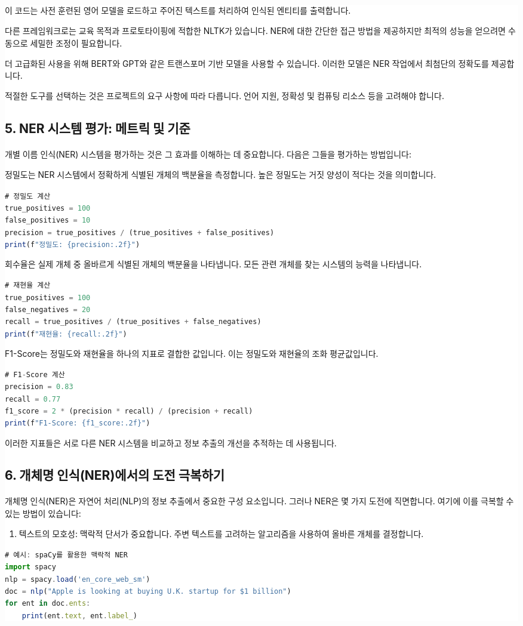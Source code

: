 이 코드는 사전 훈련된 영어 모델을 로드하고 주어진 텍스트를 처리하여 인식된 엔티티를 출력합니다.

<div class="content-ad"></div>

다른 프레임워크로는 교육 목적과 프로토타이핑에 적합한 NLTK가 있습니다. NER에 대한 간단한 접근 방법을 제공하지만 최적의 성능을 얻으려면 수동으로 세밀한 조정이 필요합니다.

더 고급화된 사용을 위해 BERT와 GPT와 같은 트랜스포머 기반 모델을 사용할 수 있습니다. 이러한 모델은 NER 작업에서 최첨단의 정확도를 제공합니다.

적절한 도구를 선택하는 것은 프로젝트의 요구 사항에 따라 다릅니다. 언어 지원, 정확성 및 컴퓨팅 리소스 등을 고려해야 합니다.

## 5. NER 시스템 평가: 메트릭 및 기준

<div class="content-ad"></div>

개별 이름 인식(NER) 시스템을 평가하는 것은 그 효과를 이해하는 데 중요합니다. 다음은 그들을 평가하는 방법입니다:

정밀도는 NER 시스템에서 정확하게 식별된 개체의 백분율을 측정합니다. 높은 정밀도는 거짓 양성이 적다는 것을 의미합니다.

```js
# 정밀도 계산
true_positives = 100
false_positives = 10
precision = true_positives / (true_positives + false_positives)
print(f"정밀도: {precision:.2f}")
```

회수율은 실제 개체 중 올바르게 식별된 개체의 백분율을 나타냅니다. 모든 관련 개체를 찾는 시스템의 능력을 나타냅니다.

<div class="content-ad"></div>

```js
# 재현율 계산
true_positives = 100
false_negatives = 20
recall = true_positives / (true_positives + false_negatives)
print(f"재현율: {recall:.2f}")
```

F1-Score는 정밀도와 재현율을 하나의 지표로 결합한 값입니다. 이는 정밀도와 재현율의 조화 평균값입니다.

```js
# F1-Score 계산
precision = 0.83
recall = 0.77
f1_score = 2 * (precision * recall) / (precision + recall)
print(f"F1-Score: {f1_score:.2f}")
```

이러한 지표들은 서로 다른 NER 시스템을 비교하고 정보 추출의 개선을 추적하는 데 사용됩니다.

<div class="content-ad"></div>

## 6. 개체명 인식(NER)에서의 도전 극복하기

개체명 인식(NER)은 자연어 처리(NLP)의 정보 추출에서 중요한 구성 요소입니다. 그러나 NER은 몇 가지 도전에 직면합니다. 여기에 이를 극복할 수 있는 방법이 있습니다:

1. 텍스트의 모호성: 맥락적 단서가 중요합니다. 주변 텍스트를 고려하는 알고리즘을 사용하여 올바른 개체를 결정합니다.

```js
# 예시: spaCy를 활용한 맥락적 NER
import spacy
nlp = spacy.load('en_core_web_sm')
doc = nlp("Apple is looking at buying U.K. startup for $1 billion")
for ent in doc.ents:
    print(ent.text, ent.label_)
```
